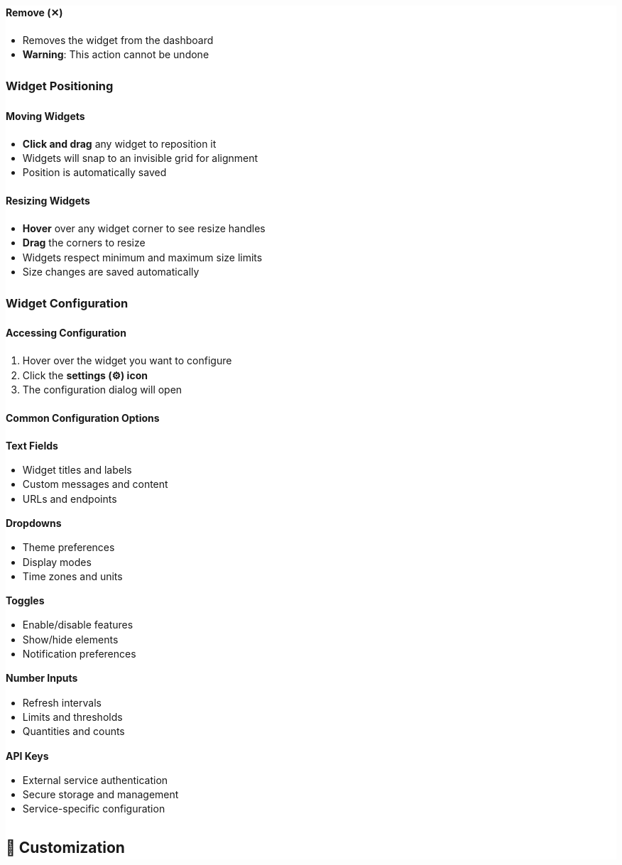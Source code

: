 #### Remove (✕)
- Removes the widget from the dashboard
- **Warning**: This action cannot be undone

### Widget Positioning

#### Moving Widgets
- **Click and drag** any widget to reposition it
- Widgets will snap to an invisible grid for alignment
- Position is automatically saved

#### Resizing Widgets
- **Hover** over any widget corner to see resize handles
- **Drag** the corners to resize
- Widgets respect minimum and maximum size limits
- Size changes are saved automatically

### Widget Configuration

#### Accessing Configuration
1. Hover over the widget you want to configure
2. Click the **settings (⚙️) icon**
3. The configuration dialog will open

#### Common Configuration Options

**Text Fields**
- Widget titles and labels
- Custom messages and content
- URLs and endpoints

**Dropdowns**
- Theme preferences
- Display modes
- Time zones and units

**Toggles**
- Enable/disable features
- Show/hide elements
- Notification preferences

**Number Inputs**
- Refresh intervals
- Limits and thresholds
- Quantities and counts

**API Keys**
- External service authentication
- Secure storage and management
- Service-specific configuration

## 🎨 Customization
